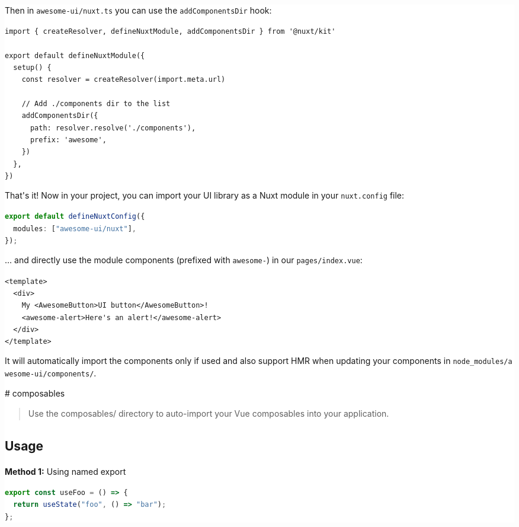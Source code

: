 Then in `awesome-ui/nuxt.ts` you can use the `addComponentsDir` hook:

```tstwoslash
import { createResolver, defineNuxtModule, addComponentsDir } from '@nuxt/kit'

export default defineNuxtModule({
  setup() {
    const resolver = createResolver(import.meta.url)

    // Add ./components dir to the list
    addComponentsDir({
      path: resolver.resolve('./components'),
      prefix: 'awesome',
    })
  },
})
```

That's it! Now in your project, you can import your UI library as a Nuxt module in your `nuxt.config` file:

```ts [nuxt.config.ts]twoslash
export default defineNuxtConfig({
  modules: ["awesome-ui/nuxt"],
});
```

... and directly use the module components (prefixed with `awesome-`) in our `pages/index.vue`:

```vue
<template>
  <div>
    My <AwesomeButton>UI button</AwesomeButton>!
    <awesome-alert>Here's an alert!</awesome-alert>
  </div>
</template>
```

It will automatically import the components only if used and also support HMR when updating your components in `node_modules/awesome-ui/components/`.

<link-example to="/docs/examples/features/auto-imports">

</link-example>
# composables

> Use the composables/ directory to auto-import your Vue composables into your application.

## Usage

**Method 1:** Using named export

```js [composables/useFoo.ts]
export const useFoo = () => {
  return useState("foo", () => "bar");
};
```
